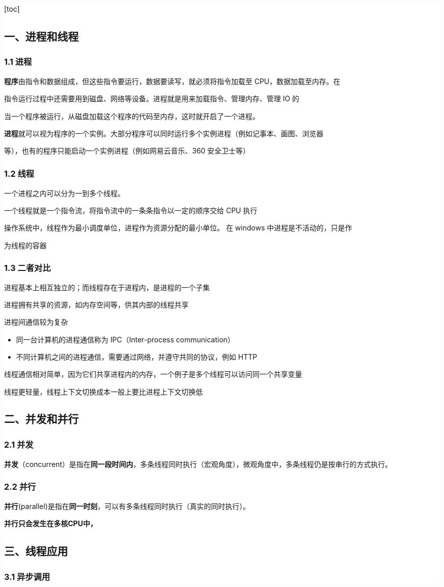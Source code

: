 [toc]

## 一、进程和线程

### 1.1 进程

**程序**由指令和数据组成，但这些指令要运行，数据要读写，就必须将指令加载至 CPU，数据加载至内存。在

指令运行过程中还需要用到磁盘、网络等设备。进程就是用来加载指令、管理内存、管理 IO 的

当一个程序被运行，从磁盘加载这个程序的代码至内存，这时就开启了一个进程。

**进程**就可以视为程序的一个实例。大部分程序可以同时运行多个实例进程（例如记事本、画图、浏览器

等），也有的程序只能启动一个实例进程（例如网易云音乐、360 安全卫士等）

### 1.2 线程

一个进程之内可以分为一到多个线程。

一个线程就是一个指令流，将指令流中的一条条指令以一定的顺序交给 CPU 执行

操作系统中，线程作为最小调度单位，进程作为资源分配的最小单位。 在 windows 中进程是不活动的，只是作

为线程的容器

### 1.3 二者对比

进程基本上相互独立的；而线程存在于进程内，是进程的一个子集

进程拥有共享的资源，如内存空间等，供其内部的线程共享

进程间通信较为复杂

- 同一台计算机的进程通信称为 IPC（Inter-process communication）

- 不同计算机之间的进程通信，需要通过网络，并遵守共同的协议，例如 HTTP

线程通信相对简单，因为它们共享进程内的内存，一个例子是多个线程可以访问同一个共享变量

线程更轻量，线程上下文切换成本一般上要比进程上下文切换低

## 二、并发和并行

### 2.1 并发

**并发**（concurrent）是指在**同一段时间内**，多条线程同时执行（宏观角度），微观角度中，多条线程仍是按串行的方式执行。

### 2.2 并行

**并行**(parallel)是指在**同一时刻**，可以有多条线程同时执行（真实的同时执行）。

**并行只会发生在多核CPU中，**

## 三、线程应用

### 3.1 异步调用
